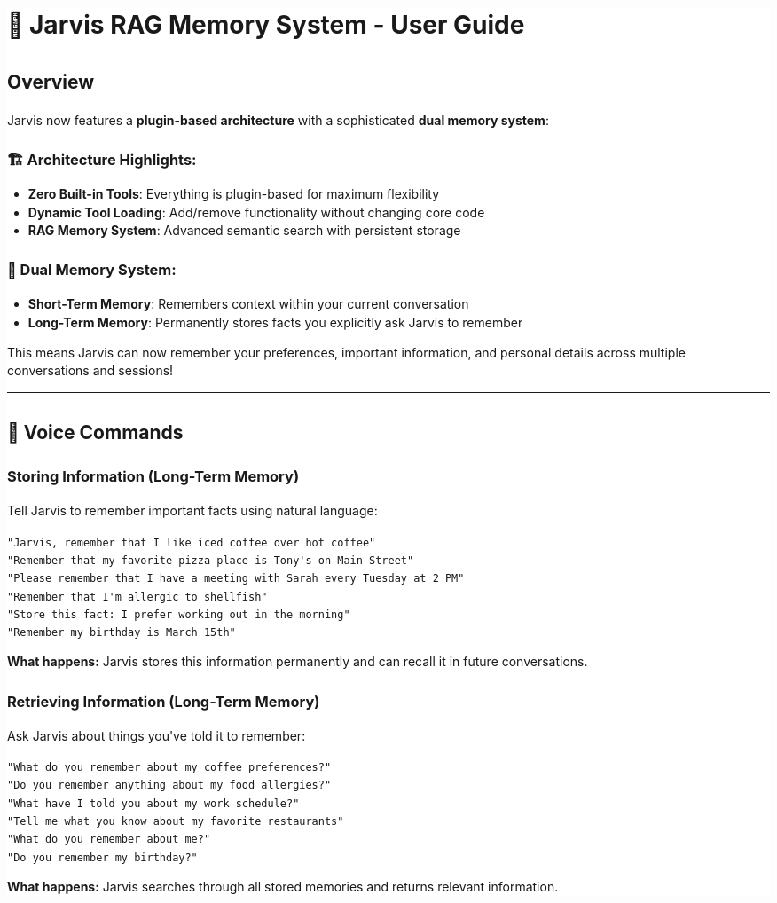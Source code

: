 # 🧠 Jarvis RAG Memory System - User Guide

## Overview

Jarvis now features a **plugin-based architecture** with a sophisticated **dual memory system**:

### **🏗️ Architecture Highlights:**
- **Zero Built-in Tools**: Everything is plugin-based for maximum flexibility
- **Dynamic Tool Loading**: Add/remove functionality without changing core code
- **RAG Memory System**: Advanced semantic search with persistent storage

### **🧠 Dual Memory System:**
- **Short-Term Memory**: Remembers context within your current conversation
- **Long-Term Memory**: Permanently stores facts you explicitly ask Jarvis to remember

This means Jarvis can now remember your preferences, important information, and personal details across multiple conversations and sessions!

---

## 🎤 Voice Commands

### **Storing Information (Long-Term Memory)**

Tell Jarvis to remember important facts using natural language:

```
"Jarvis, remember that I like iced coffee over hot coffee"
"Remember that my favorite pizza place is Tony's on Main Street"  
"Please remember that I have a meeting with Sarah every Tuesday at 2 PM"
"Remember that I'm allergic to shellfish"
"Store this fact: I prefer working out in the morning"
"Remember my birthday is March 15th"
```

**What happens:** Jarvis stores this information permanently and can recall it in future conversations.

### **Retrieving Information (Long-Term Memory)**

Ask Jarvis about things you've told it to remember:

```
"What do you remember about my coffee preferences?"
"Do you remember anything about my food allergies?"
"What have I told you about my work schedule?"
"Tell me what you know about my favorite restaurants"
"What do you remember about me?"
"Do you remember my birthday?"
```

**What happens:** Jarvis searches through all stored memories and returns relevant information.

